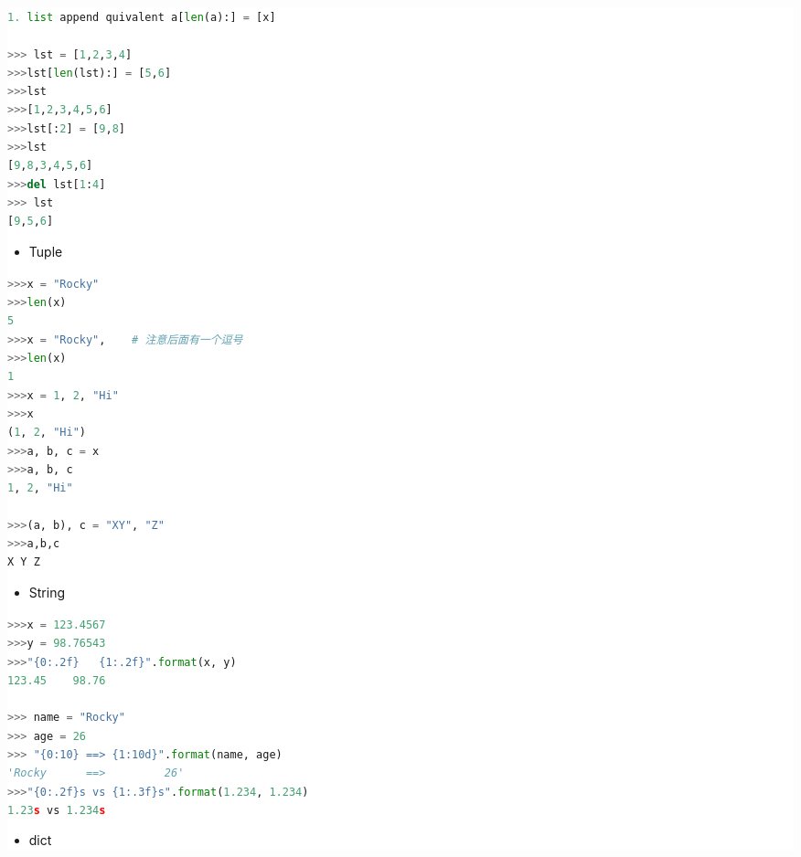 ```python
1. list append quivalent a[len(a):] = [x]

>>> lst = [1,2,3,4]
>>>lst[len(lst):] = [5,6]
>>>lst
>>>[1,2,3,4,5,6]
>>>lst[:2] = [9,8]
>>>lst
[9,8,3,4,5,6]
>>>del lst[1:4]
>>> lst
[9,5,6]

```

* Tuple

```python
>>>x = "Rocky"
>>>len(x)
5
>>>x = "Rocky",    # 注意后面有一个逗号
>>>len(x)
1
>>>x = 1, 2, "Hi"
>>>x
(1, 2, "Hi")
>>>a, b, c = x
>>>a, b, c
1, 2, "Hi"

>>>(a, b), c = "XY", "Z"
>>>a,b,c
X Y Z
```

* String

```python
>>>x = 123.4567
>>>y = 98.76543
>>>"{0:.2f}   {1:.2f}".format(x, y)
123.45    98.76

>>> name = "Rocky"
>>> age = 26
>>> "{0:10} ==> {1:10d}".format(name, age)
'Rocky      ==>         26'
>>>"{0:.2f}s vs {1:.3f}s".format(1.234, 1.234)
1.23s vs 1.234s
```

* dict
